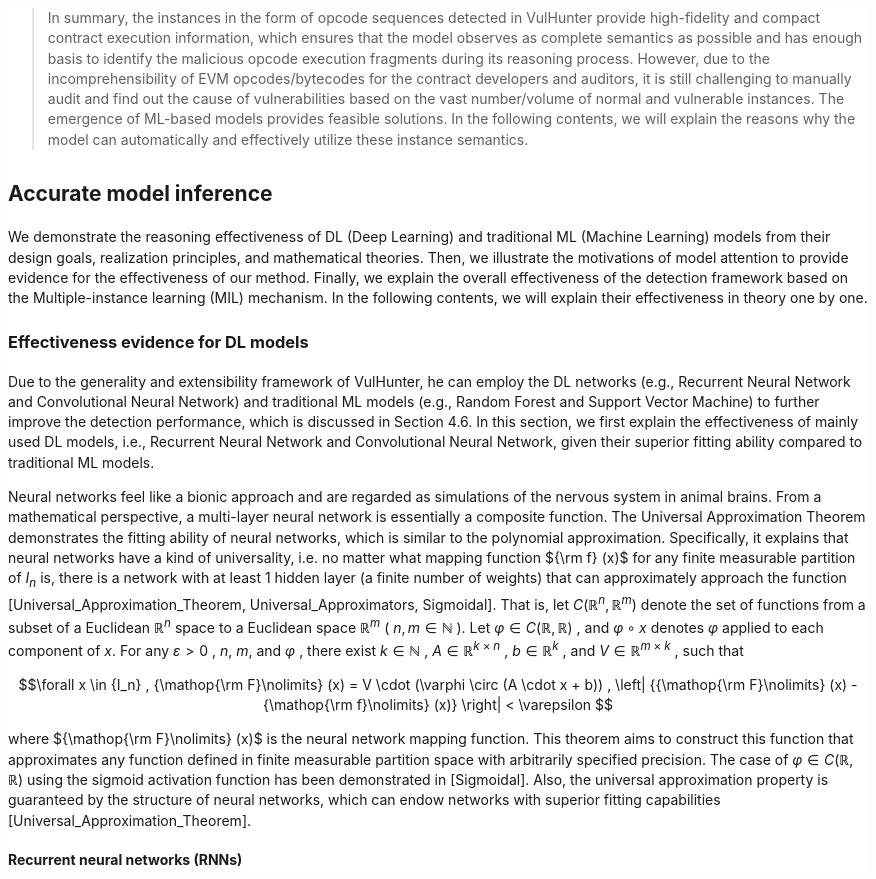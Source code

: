 > In summary, the instances in the form of opcode sequences detected in VulHunter provide high-fidelity and compact contract execution information, which ensures that the model observes as complete semantics as possible and has enough basis to identify the malicious opcode execution fragments during its reasoning process. However, due to the incomprehensibility of EVM opcodes/bytecodes for the contract developers and auditors, it is still challenging to manually audit and find out the cause of vulnerabilities based on the vast number/volume of normal and vulnerable instances. The emergence of ML-based models provides feasible solutions. In the following contents, we will explain the reasons why the model can automatically and effectively utilize these instance semantics.

## Accurate model inference

We demonstrate the reasoning effectiveness of DL (Deep Learning) and traditional ML (Machine Learning) models from their design goals, realization principles, and mathematical theories. Then, we illustrate the motivations of model attention to provide evidence for the effectiveness of our method. Finally, we explain the overall effectiveness of the detection framework based on the Multiple-instance learning (MIL) mechanism. In the following contents, we will explain their effectiveness in theory one by one.

### Effectiveness evidence for DL models

Due to the generality and extensibility framework of VulHunter, he can employ the DL networks (e.g., Recurrent Neural Network and Convolutional Neural Network) and traditional ML models (e.g., Random Forest and Support Vector Machine) to further improve the detection performance, which is discussed in Section 4.6. In this section, we first explain the effectiveness of mainly used DL models, i.e., Recurrent Neural Network and Convolutional Neural Network, given their superior fitting ability compared to traditional ML models.

Neural networks feel like a bionic approach and are regarded as simulations of the nervous system in animal brains. From a mathematical perspective, a multi-layer neural network is essentially a composite function. The Universal Approximation Theorem demonstrates the fitting ability of neural networks, which is similar to the polynomial approximation. Specifically, it explains that neural networks have a kind of universality, i.e. no matter what mapping function ${\rm f} (x)$ for any finite measurable partition of ${I_n}$ is, there is a network with at least 1 hidden layer (a finite number of weights) that can approximately approach the function [Universal_Approximation_Theorem, Universal_Approximators, Sigmoidal]. That is, let $C(\mathbb{R}^n,\mathbb{R}^m)$ denote the set of functions from a subset of a Euclidean $\mathbb{R}^n$ space to a Euclidean space $\mathbb{R}^m$   ( $n,m \in  \mathbb{N}$ ). Let $\varphi  \in C(\mathbb{R},\mathbb{R})$ , and $\varphi  \circ x$  denotes $\varphi$ applied to each component of *x*. For any $\varepsilon  > 0$  , *n*, *m*, and  $\varphi$ , there exist $k \in \mathbb{N}$ ,  $A \in {\mathbb{R}^{k \times n}}$  ,  $b \in {\mathbb{R}^k}$  ,  and $V \in {\mathbb{R}^{m \times k}}$ , such that

$$\forall x \in {I_n}  ,  {\mathop{\rm F}\nolimits} (x) = V \cdot (\varphi  \circ (A \cdot x + b)) , \left| {{\mathop{\rm F}\nolimits} (x) - {\mathop{\rm f}\nolimits} (x)} \right| < \varepsilon $$

where ${\mathop{\rm F}\nolimits} (x)$ is the neural network mapping function. This theorem aims to construct this function that approximates any function defined in finite measurable partition space with arbitrarily specified precision. The case of $\varphi  \in C(\mathbb{R},\mathbb{R})$ using the sigmoid activation function has been demonstrated in [Sigmoidal]. Also, the universal approximation property is guaranteed by the structure of neural networks, which can endow networks with superior fitting capabilities [Universal_Approximation_Theorem].

#### Recurrent neural networks (RNNs)

